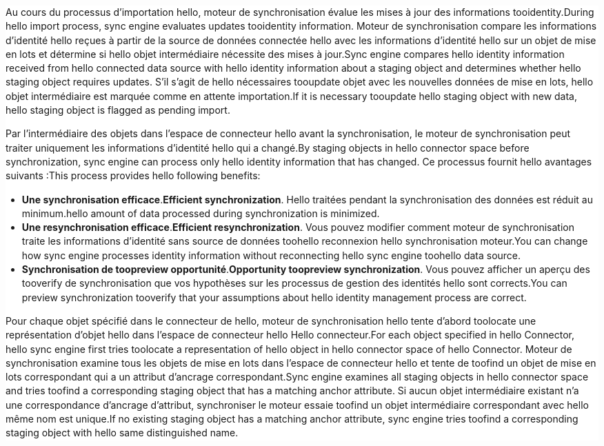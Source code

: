 <span data-ttu-id="96292-254">Au cours du processus d’importation hello, moteur de synchronisation évalue les mises à jour des informations tooidentity.</span><span class="sxs-lookup"><span data-stu-id="96292-254">During hello import process, sync engine evaluates updates tooidentity information.</span></span> <span data-ttu-id="96292-255">Moteur de synchronisation compare les informations d’identité hello reçues à partir de la source de données connectée hello avec les informations d’identité hello sur un objet de mise en lots et détermine si hello objet intermédiaire nécessite des mises à jour.</span><span class="sxs-lookup"><span data-stu-id="96292-255">Sync engine compares hello identity information received from hello connected data source with hello identity information about a staging object and determines whether hello staging object requires updates.</span></span> <span data-ttu-id="96292-256">S’il s’agit de hello nécessaires tooupdate objet avec les nouvelles données de mise en lots, hello objet intermédiaire est marquée comme en attente importation.</span><span class="sxs-lookup"><span data-stu-id="96292-256">If it is necessary tooupdate hello staging object with new data, hello staging object is flagged as pending import.</span></span>

<span data-ttu-id="96292-257">Par l’intermédiaire des objets dans l’espace de connecteur hello avant la synchronisation, le moteur de synchronisation peut traiter uniquement les informations d’identité hello qui a changé.</span><span class="sxs-lookup"><span data-stu-id="96292-257">By staging objects in hello connector space before synchronization, sync engine can process only hello identity information that has changed.</span></span> <span data-ttu-id="96292-258">Ce processus fournit hello avantages suivants :</span><span class="sxs-lookup"><span data-stu-id="96292-258">This process provides hello following benefits:</span></span>

* <span data-ttu-id="96292-259">**Une synchronisation efficace**.</span><span class="sxs-lookup"><span data-stu-id="96292-259">**Efficient synchronization**.</span></span> <span data-ttu-id="96292-260">Hello traitées pendant la synchronisation des données est réduit au minimum.</span><span class="sxs-lookup"><span data-stu-id="96292-260">hello amount of data processed during synchronization is minimized.</span></span>
* <span data-ttu-id="96292-261">**Une resynchronisation efficace**.</span><span class="sxs-lookup"><span data-stu-id="96292-261">**Efficient resynchronization**.</span></span> <span data-ttu-id="96292-262">Vous pouvez modifier comment moteur de synchronisation traite les informations d’identité sans source de données toohello reconnexion hello synchronisation moteur.</span><span class="sxs-lookup"><span data-stu-id="96292-262">You can change how sync engine processes identity information without reconnecting hello sync engine toohello data source.</span></span>
* <span data-ttu-id="96292-263">**Synchronisation de toopreview opportunité**.</span><span class="sxs-lookup"><span data-stu-id="96292-263">**Opportunity toopreview synchronization**.</span></span> <span data-ttu-id="96292-264">Vous pouvez afficher un aperçu des tooverify de synchronisation que vos hypothèses sur les processus de gestion des identités hello sont corrects.</span><span class="sxs-lookup"><span data-stu-id="96292-264">You can preview synchronization tooverify that your assumptions about hello identity management process are correct.</span></span>

<span data-ttu-id="96292-265">Pour chaque objet spécifié dans le connecteur de hello, moteur de synchronisation hello tente d’abord toolocate une représentation d’objet hello dans l’espace de connecteur hello Hello connecteur.</span><span class="sxs-lookup"><span data-stu-id="96292-265">For each object specified in hello Connector, hello sync engine first tries toolocate a representation of hello object in hello connector space of hello Connector.</span></span> <span data-ttu-id="96292-266">Moteur de synchronisation examine tous les objets de mise en lots dans l’espace de connecteur hello et tente de toofind un objet de mise en lots correspondant qui a un attribut d’ancrage correspondant.</span><span class="sxs-lookup"><span data-stu-id="96292-266">Sync engine examines all staging objects in hello connector space and tries toofind a corresponding staging object that has a matching anchor attribute.</span></span> <span data-ttu-id="96292-267">Si aucun objet intermédiaire existant n’a une correspondance d’ancrage d’attribut, synchroniser le moteur essaie toofind un objet intermédiaire correspondant avec hello même nom est unique.</span><span class="sxs-lookup"><span data-stu-id="96292-267">If no existing staging object has a matching anchor attribute, sync engine tries toofind a corresponding staging object with hello same distinguished name.</span></span>
